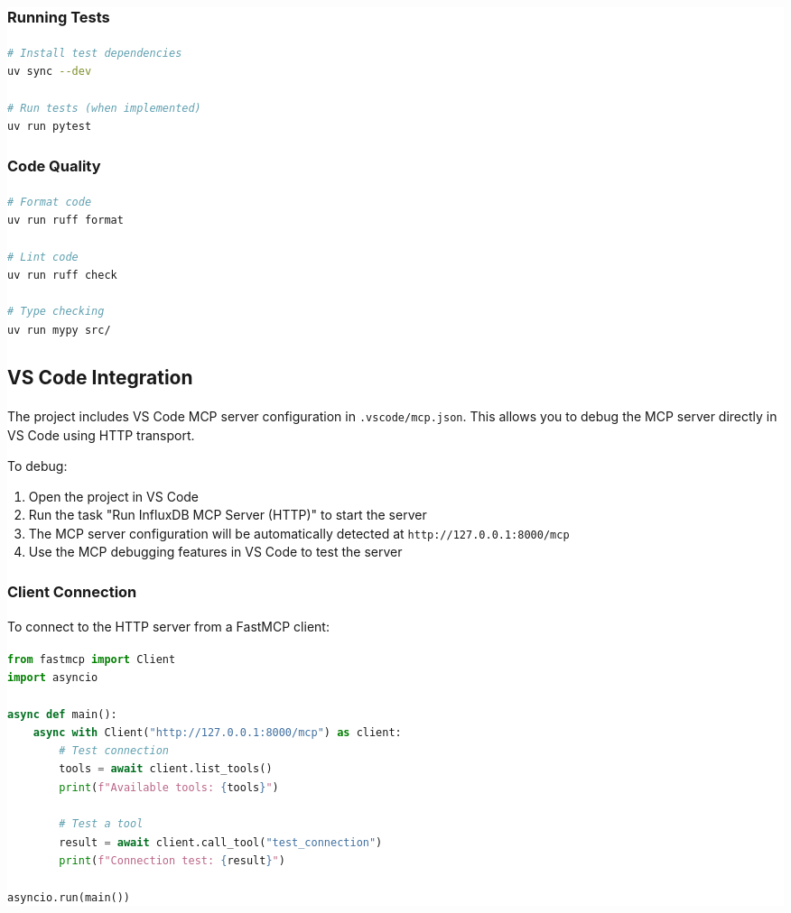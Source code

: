### Running Tests

```bash
# Install test dependencies
uv sync --dev

# Run tests (when implemented)
uv run pytest
```

### Code Quality

```bash
# Format code
uv run ruff format

# Lint code
uv run ruff check

# Type checking
uv run mypy src/
```

## VS Code Integration

The project includes VS Code MCP server configuration in `.vscode/mcp.json`. This allows you to debug the MCP server directly in VS Code using HTTP transport.

To debug:
1. Open the project in VS Code
2. Run the task "Run InfluxDB MCP Server (HTTP)" to start the server
3. The MCP server configuration will be automatically detected at `http://127.0.0.1:8000/mcp`
4. Use the MCP debugging features in VS Code to test the server

### Client Connection

To connect to the HTTP server from a FastMCP client:

```python
from fastmcp import Client
import asyncio

async def main():
    async with Client("http://127.0.0.1:8000/mcp") as client:
        # Test connection
        tools = await client.list_tools()
        print(f"Available tools: {tools}")

        # Test a tool
        result = await client.call_tool("test_connection")
        print(f"Connection test: {result}")

asyncio.run(main())
```
